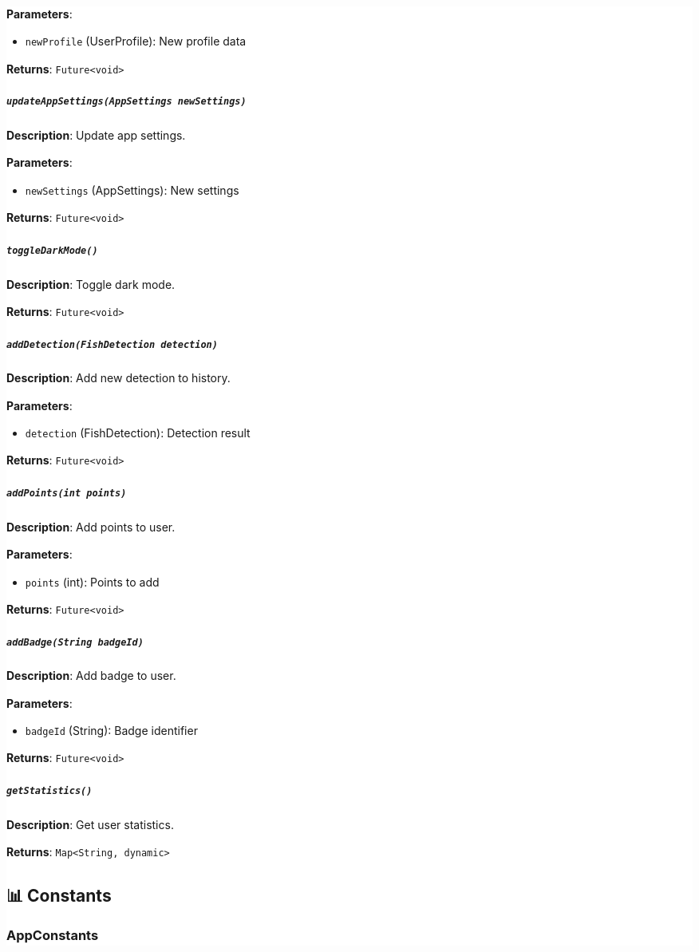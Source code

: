 **Parameters**:

- `newProfile` (UserProfile): New profile data

**Returns**: `Future<void>`

##### `updateAppSettings(AppSettings newSettings)`

**Description**: Update app settings.

**Parameters**:

- `newSettings` (AppSettings): New settings

**Returns**: `Future<void>`

##### `toggleDarkMode()`

**Description**: Toggle dark mode.

**Returns**: `Future<void>`

##### `addDetection(FishDetection detection)`

**Description**: Add new detection to history.

**Parameters**:

- `detection` (FishDetection): Detection result

**Returns**: `Future<void>`

##### `addPoints(int points)`

**Description**: Add points to user.

**Parameters**:

- `points` (int): Points to add

**Returns**: `Future<void>`

##### `addBadge(String badgeId)`

**Description**: Add badge to user.

**Parameters**:

- `badgeId` (String): Badge identifier

**Returns**: `Future<void>`

##### `getStatistics()`

**Description**: Get user statistics.

**Returns**: `Map<String, dynamic>`

## 📊 Constants

### AppConstants
